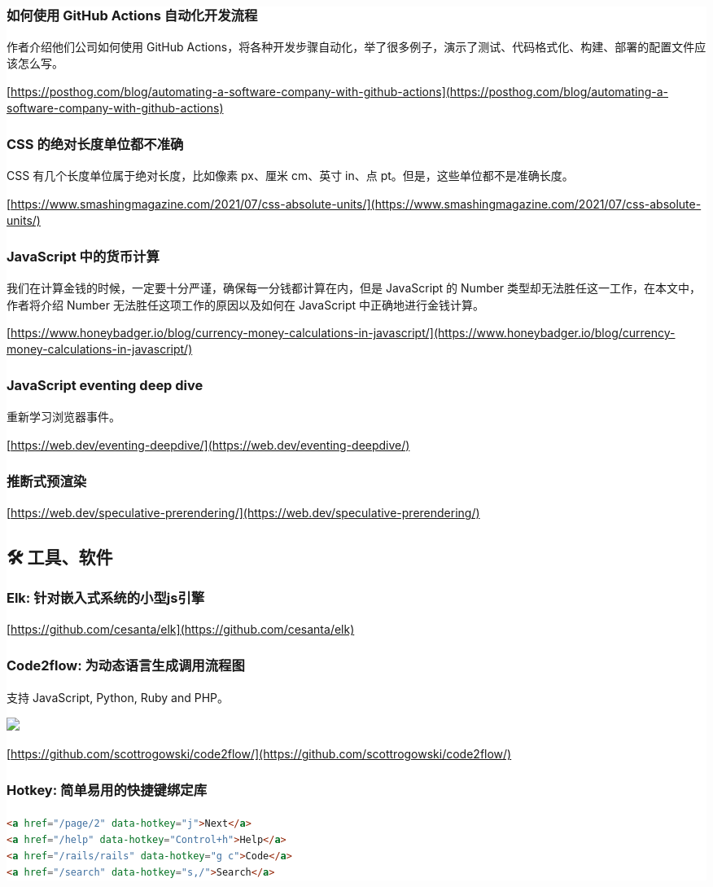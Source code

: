 ### 如何使用 GitHub Actions 自动化开发流程

作者介绍他们公司如何使用 GitHub Actions，将各种开发步骤自动化，举了很多例子，演示了测试、代码格式化、构建、部署的配置文件应该怎么写。

[https://posthog.com/blog/automating-a-software-company-with-github-actions](https://posthog.com/blog/automating-a-software-company-with-github-actions)

### CSS 的绝对长度单位都不准确

CSS 有几个长度单位属于绝对长度，比如像素 px、厘米 cm、英寸 in、点 pt。但是，这些单位都不是准确长度。

[https://www.smashingmagazine.com/2021/07/css-absolute-units/](https://www.smashingmagazine.com/2021/07/css-absolute-units/)

### JavaScript 中的货币计算

我们在计算金钱的时候，一定要十分严谨，确保每一分钱都计算在内，但是 JavaScript 的 Number 类型却无法胜任这一工作，在本文中，作者将介绍 Number 无法胜任这项工作的原因以及如何在 JavaScript 中正确地进行金钱计算。

[https://www.honeybadger.io/blog/currency-money-calculations-in-javascript/](https://www.honeybadger.io/blog/currency-money-calculations-in-javascript/)

### JavaScript eventing deep dive

重新学习浏览器事件。

[https://web.dev/eventing-deepdive/](https://web.dev/eventing-deepdive/)

### 推断式预渲染

[https://web.dev/speculative-prerendering/](https://web.dev/speculative-prerendering/)

## 🛠 工具、软件

### Elk: 针对嵌入式系统的小型js引擎

[https://github.com/cesanta/elk](https://github.com/cesanta/elk)

### Code2flow: 为动态语言生成调用流程图

支持 JavaScript, Python, Ruby and PHP。

![](https://gitee.com/ineo6/assets/raw/master/20210927172238.png)

[https://github.com/scottrogowski/code2flow/](https://github.com/scottrogowski/code2flow/)

### Hotkey: 简单易用的快捷键绑定库

```html
<a href="/page/2" data-hotkey="j">Next</a>
<a href="/help" data-hotkey="Control+h">Help</a>
<a href="/rails/rails" data-hotkey="g c">Code</a>
<a href="/search" data-hotkey="s,/">Search</a>
```

